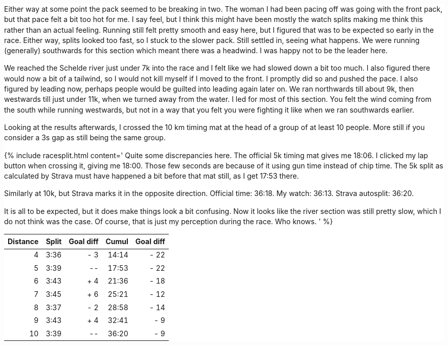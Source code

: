 Either way at some point the pack seemed to be breaking in two. The woman I had
been pacing off was going with the front pack, but that pace felt a bit too hot
for me. I say feel, but I think this might have been mostly the watch splits
making me think this rather than an actual feeling. Running still felt pretty
smooth and easy here, but I figured that was to be expected so early in the
race. Either way, splits looked too fast, so I stuck to the slower pack. Still
settled in, seeing what happens. We were running (generally) southwards for
this section which meant there was a headwind. I was happy not to be the leader
here.

We reached the Schelde river just under 7k into the race and I felt like we had
slowed down a bit too much. I also figured there would now a bit of a tailwind,
so I would not kill myself if I moved to the front. I promptly did so and
pushed the pace. I also figured by leading now, perhaps people would be guilted
into leading again later on. We ran northwards till about 9k, then westwards
till just under 11k, when we turned away from the water. I led for most of this
section. You felt the wind coming from the south while running westwards, but
not in a way that you felt you were fighting it like when we ran southwards
earlier.

Looking at the results afterwards, I crossed the 10 km timing mat at the head
of a group of at least 10 people. More still if you consider a 3s gap as still being
the same group.

{% include racesplit.html content='
Quite some discrepancies here.
The official 5k timing mat gives me 18:06.
I clicked my lap button when crossing it, giving me 18:00.
Those few seconds are because of it using gun time instead of chip time.
The 5k split as calculated by Strava must have happened a bit before that mat still, as I get 17:53 there.

Similarly at 10k, but Strava marks it in the opposite direction.
Official time: 36:18.
My watch: 36:13.
Strava autosplit: 36:20.

It is all to be expected, but it does make things look a bit confusing.
Now it looks like the river section was still pretty slow, which I do not think was the case.
Of course, that is just my perception during the race.
Who knows.
' %}

| Distance | Split | Goal diff | Cumul | Goal diff |
| -------: | ----: | --------: | ----: | --------: |
| 4        | 3:36  | - 3       | 14:14 | - 22      |
| 5        | 3:39  | --        | 17:53 | - 22      |
| 6        | 3:43  | + 4       | 21:36 | - 18      |
| 7        | 3:45  | + 6       | 25:21 | - 12      |
| 8        | 3:37  | - 2       | 28:58 | - 14      |
| 9        | 3:43  | + 4       | 32:41 | - 9       |
| 10       | 3:39  | --        | 36:20 | - 9       |
